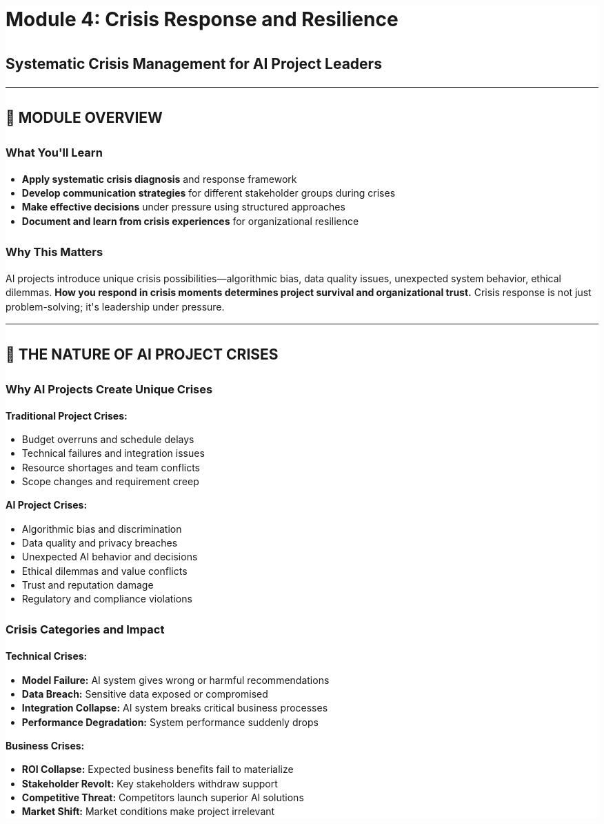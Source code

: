 # Module 4: Crisis Response and Resilience
## Systematic Crisis Management for AI Project Leaders

---

## 🎯 MODULE OVERVIEW

### What You'll Learn
- **Apply systematic crisis diagnosis** and response framework
- **Develop communication strategies** for different stakeholder groups during crises
- **Make effective decisions** under pressure using structured approaches
- **Document and learn from crisis experiences** for organizational resilience

### Why This Matters
AI projects introduce unique crisis possibilities—algorithmic bias, data quality issues, unexpected system behavior, ethical dilemmas. **How you respond in crisis moments determines project survival and organizational trust.** Crisis response is not just problem-solving; it's leadership under pressure.

---

## 🚨 THE NATURE OF AI PROJECT CRISES

### Why AI Projects Create Unique Crises

**Traditional Project Crises:**
- Budget overruns and schedule delays
- Technical failures and integration issues
- Resource shortages and team conflicts
- Scope changes and requirement creep

**AI Project Crises:**
- Algorithmic bias and discrimination
- Data quality and privacy breaches
- Unexpected AI behavior and decisions
- Ethical dilemmas and value conflicts
- Trust and reputation damage
- Regulatory and compliance violations

### Crisis Categories and Impact

**Technical Crises:**
- **Model Failure:** AI system gives wrong or harmful recommendations
- **Data Breach:** Sensitive data exposed or compromised
- **Integration Collapse:** AI system breaks critical business processes
- **Performance Degradation:** System performance suddenly drops

**Business Crises:**
- **ROI Collapse:** Expected business benefits fail to materialize
- **Stakeholder Revolt:** Key stakeholders withdraw support
- **Competitive Threat:** Competitors launch superior AI solutions
- **Market Shift:** Market conditions make project irrelevant

